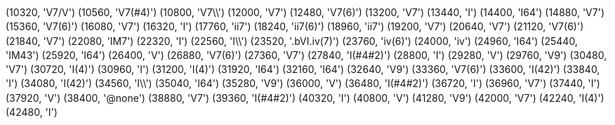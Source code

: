 (10320, 'V7/V')
(10560, 'V7(#4)')
(10800, 'V7\\\\')
(12000, 'V7')
(12480, 'V7(6)')
(13200, 'V7')
(13440, 'I')
(14400, 'I64')
(14880, 'V7')
(15360, 'V7(6)')
(16080, 'V7')
(16320, 'I')
(17760, 'ii7')
(18240, 'ii7(6)')
(18960, 'ii7')
(19200, 'V7')
(20640, 'V7')
(21120, 'V7(6)')
(21840, 'V7')
(22080, 'IM7')
(22320, 'I')
(22560, 'I\\\\')
(23520, '.bVI.iv(7)')
(23760, 'iv(6)')
(24000, 'iv')
(24960, 'I64')
(25440, 'IM43')
(25920, 'I64')
(26400, 'V')
(26880, 'V7(6)')
(27360, 'V7')
(27840, 'I(#4#2)')
(28800, 'I')
(29280, 'V')
(29760, 'V9')
(30480, 'V7')
(30720, 'I(4)')
(30960, 'I')
(31200, 'I(4)')
(31920, 'I64')
(32160, 'I64')
(32640, 'V9')
(33360, 'V7(6)')
(33600, 'I(42)')
(33840, 'I')
(34080, 'I(42)')
(34560, 'I\\\\')
(35040, 'I64')
(35280, 'V9')
(36000, 'V')
(36480, 'I(#4#2)')
(36720, 'I')
(36960, 'V7')
(37440, 'I')
(37920, 'V')
(38400, '@none')
(38880, 'V7')
(39360, 'I(#4#2)')
(40320, 'I')
(40800, 'V')
(41280, 'V9')
(42000, 'V7')
(42240, 'I(4)')
(42480, 'I')